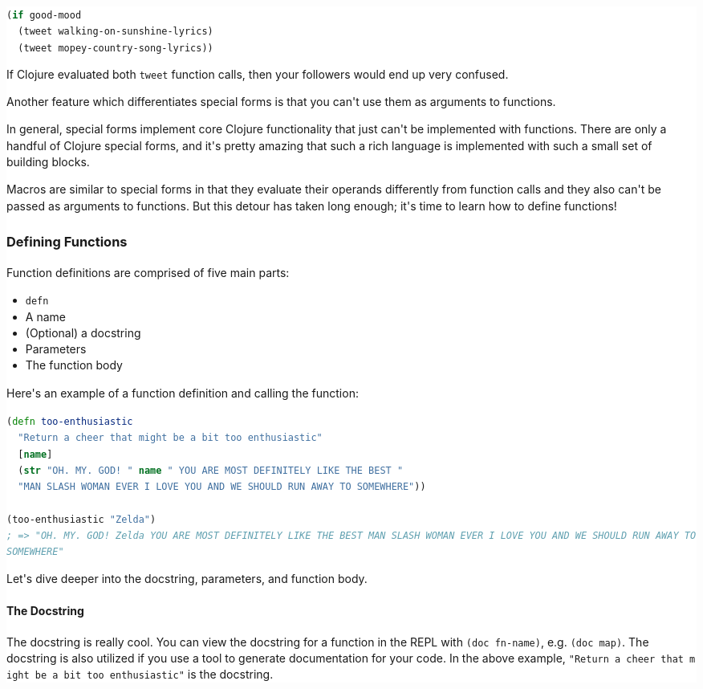 ```clojure
(if good-mood
  (tweet walking-on-sunshine-lyrics)
  (tweet mopey-country-song-lyrics))
```

If Clojure evaluated both `tweet` function calls, then your followers
would end up very confused.

Another feature which differentiates special forms is that you can't use
them as arguments to functions.

In general, special forms implement core Clojure functionality that
just can't be implemented with functions. There are only a handful of
Clojure special forms, and it's pretty amazing that such a rich
language is implemented with such a small set of building blocks.

Macros are similar to special forms in that they evaluate their
operands differently from function calls and they also can't be passed
as arguments to functions. But this detour has taken long enough; it's
time to learn how to define functions!

### Defining Functions

Function definitions are comprised of five main parts:

* `defn`
* A name
* (Optional) a docstring
* Parameters
* The function body

Here's an example of a function definition and calling the function:

```clojure
(defn too-enthusiastic
  "Return a cheer that might be a bit too enthusiastic"
  [name]
  (str "OH. MY. GOD! " name " YOU ARE MOST DEFINITELY LIKE THE BEST "
  "MAN SLASH WOMAN EVER I LOVE YOU AND WE SHOULD RUN AWAY TO SOMEWHERE"))

(too-enthusiastic "Zelda")
; => "OH. MY. GOD! Zelda YOU ARE MOST DEFINITELY LIKE THE BEST MAN SLASH WOMAN EVER I LOVE YOU AND WE SHOULD RUN AWAY TO SOMEWHERE"
```

Let's dive deeper into the docstring, parameters, and function
body.

#### The Docstring

The docstring is really cool. You can view the docstring for a
function in the REPL with `(doc fn-name)`, e.g. `(doc map)`. The
docstring is also utilized if you use a tool to generate documentation
for your code. In the above example, `"Return a cheer that might be a
bit too enthusiastic"` is the docstring.

